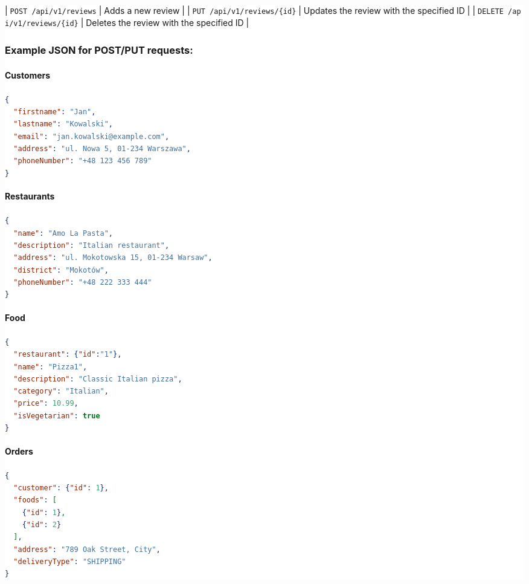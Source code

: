 | `POST /api/v1/reviews`                       | Adds a new review                                        |
| `PUT /api/v1/reviews/{id}`                   | Updates the review with the specified ID                 |
| `DELETE /api/v1/reviews/{id}`                | Deletes the review with the specified ID                 |


### Example JSON for POST/PUT requests:

#### Customers
```json
{
  "firstname": "Jan",
  "lastname": "Kowalski",
  "email": "jan.kowalski@example.com",
  "address": "ul. Nowa 5, 01-234 Warszawa",
  "phoneNumber": "+48 123 456 789"
}
```

#### Restaurants
```json
{
  "name": "Amo La Pasta",
  "description": "Italian restaurant",
  "address": "ul. Mokotowska 15, 01-234 Warsaw",
  "district": "Mokotów",
  "phoneNumber": "+48 222 333 444"
}
```

#### Food
```json
{
  "restaurant": {"id":"1"},
  "name": "Pizza1",
  "description": "Classic Italian pizza",
  "category": "Italian",
  "price": 10.99,
  "isVegetarian": true
}
```

#### Orders
```json
{
  "customer": {"id": 1},
  "foods": [
    {"id": 1},
    {"id": 2}
  ],
  "address": "789 Oak Street, City",
  "deliveryType": "SHIPPING"
}
```
